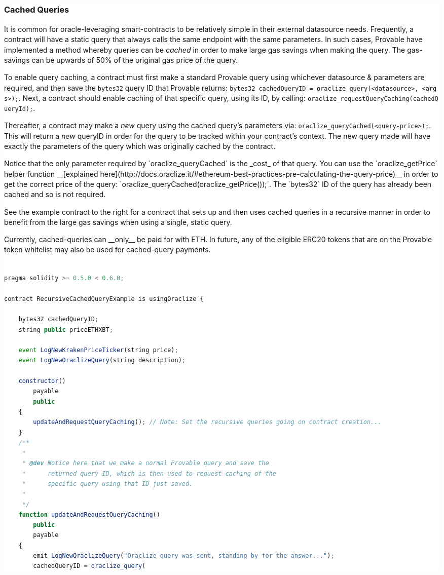 ### Cached Queries

It is common for oracle-leveraging smart-contracts to be relatively simple in their external datasource needs. Frequently, a contract will have a static query that always calls the same endpoint with the same parameters. In such cases, Provable have implemented a method whereby queries can be _cached_ in order to make large gas savings when making the query. The gas-savings can be upwards of 50% of the original gas price of the query.

To enable query caching, a contract must first make a standard Provable query using whichever datasource & parameters are required, and then save the `bytes32` query ID that Provable returns: `bytes32 cachedQueryID = oraclize_query(<datasource>, <args>);`. Next, a contract should enable caching of that specific query, using its ID, by calling: `oraclize_requestQueryCaching(cachedQueryId);`.

Thereafter, a contract may make a _new_ query using the cached query’s parameters via: `oraclize_queryCached(<query-price>);`. This will return a _new_ queryID in order for the query to be tracked within your contract’s context. The new query made will have exactly the parameters of the query which was originally cached by the contract.

<aside class="notice">
Notice that the only parameter required by `oraclize_queryCached` is the _cost_ of that query. You can use the `oraclize_getPrice` helper function __[explained here](http://docs.oraclize.it/#ethereum-best-practices-pre-calculating-the-query-price)__ in order to get the correct price of the query: `oraclize_queryCached(oraclize_getPrice(<datasource>));`. The `bytes32` ID of the query has already been cached and so is not required.
</aside>

See the example contract to the right for a contract that sets up and then uses cached queries in a recursive manner in order to benefit from the large gas savings when using a single, static query.

<aside class="notice">
Currently, cached-queries can __only__ be paid for with ETH. In future, any of the eligible ERC20 tokens that are on the Provable token whitelist may also be used for cached-query payments.
</aside>

```javascript

pragma solidity >= 0.5.0 < 0.6.0;

contract RecursiveCachedQueryExample is usingOraclize {

    bytes32 cachedQueryID;
    string public priceETHXBT;

    event LogNewKrakenPriceTicker(string price);
    event LogNewOraclizeQuery(string description);

    constructor()
        payable
        public
    {
        updateAndRequestQueryCaching(); // Note: Set the recursive queries going on contract creation...
    }
    /**
     *
     * @dev Notice here that we make a normal Provable query and save the
     *      returned query ID, which is then used to request caching of the
     *      specific query using that ID just saved.
     *
     */
    function updateAndRequestQueryCaching()
        public
        payable
    {
        emit LogNewOraclizeQuery("Oraclize query was sent, standing by for the answer...");
        cachedQueryID = oraclize_query(
```